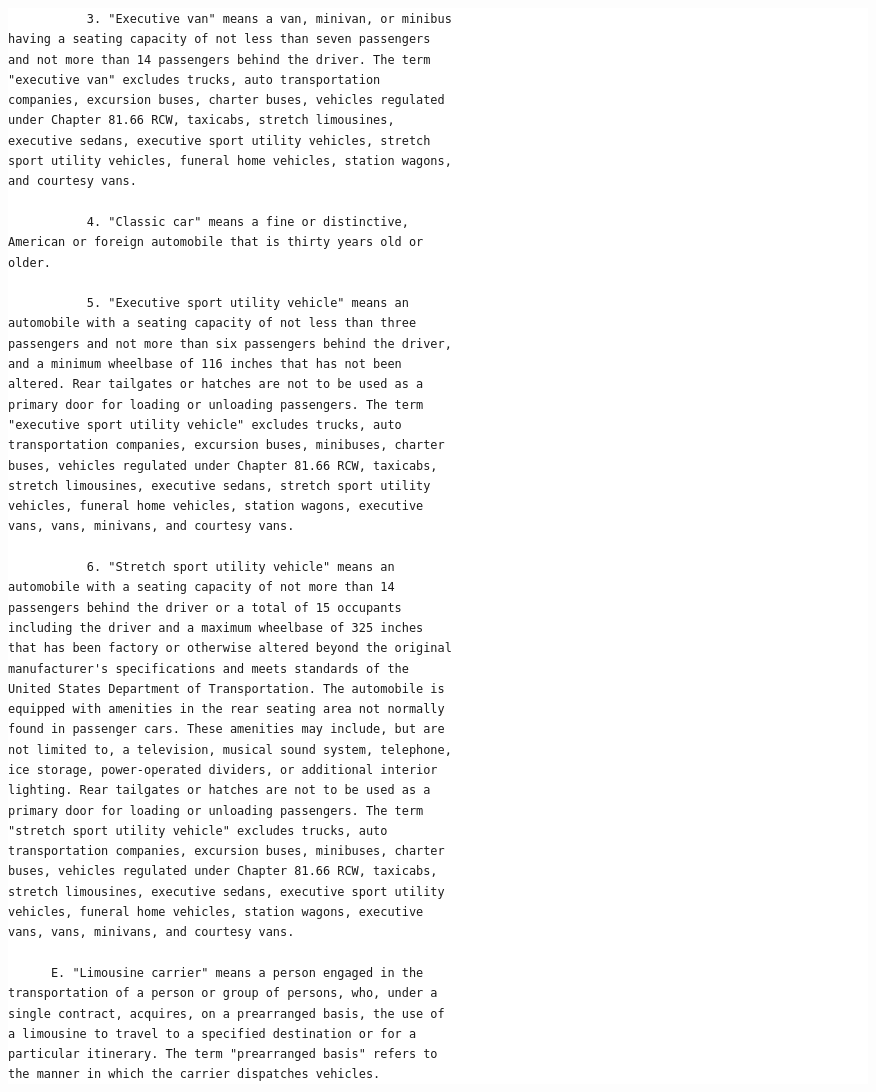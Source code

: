                3. "Executive van" means a van, minivan, or minibus  
    having a seating capacity of not less than seven passengers  
    and not more than 14 passengers behind the driver. The term  
    "executive van" excludes trucks, auto transportation  
    companies, excursion buses, charter buses, vehicles regulated  
    under Chapter 81.66 RCW, taxicabs, stretch limousines,  
    executive sedans, executive sport utility vehicles, stretch  
    sport utility vehicles, funeral home vehicles, station wagons,  
    and courtesy vans.  
  
               4. "Classic car" means a fine or distinctive,  
    American or foreign automobile that is thirty years old or  
    older.  
  
               5. "Executive sport utility vehicle" means an  
    automobile with a seating capacity of not less than three  
    passengers and not more than six passengers behind the driver,  
    and a minimum wheelbase of 116 inches that has not been  
    altered. Rear tailgates or hatches are not to be used as a  
    primary door for loading or unloading passengers. The term  
    "executive sport utility vehicle" excludes trucks, auto  
    transportation companies, excursion buses, minibuses, charter  
    buses, vehicles regulated under Chapter 81.66 RCW, taxicabs,  
    stretch limousines, executive sedans, stretch sport utility  
    vehicles, funeral home vehicles, station wagons, executive  
    vans, vans, minivans, and courtesy vans.  
  
               6. "Stretch sport utility vehicle" means an  
    automobile with a seating capacity of not more than 14  
    passengers behind the driver or a total of 15 occupants  
    including the driver and a maximum wheelbase of 325 inches  
    that has been factory or otherwise altered beyond the original  
    manufacturer's specifications and meets standards of the  
    United States Department of Transportation. The automobile is  
    equipped with amenities in the rear seating area not normally  
    found in passenger cars. These amenities may include, but are  
    not limited to, a television, musical sound system, telephone,  
    ice storage, power-operated dividers, or additional interior  
    lighting. Rear tailgates or hatches are not to be used as a  
    primary door for loading or unloading passengers. The term  
    "stretch sport utility vehicle" excludes trucks, auto  
    transportation companies, excursion buses, minibuses, charter  
    buses, vehicles regulated under Chapter 81.66 RCW, taxicabs,  
    stretch limousines, executive sedans, executive sport utility  
    vehicles, funeral home vehicles, station wagons, executive  
    vans, vans, minivans, and courtesy vans.  
  
          E. "Limousine carrier" means a person engaged in the  
    transportation of a person or group of persons, who, under a  
    single contract, acquires, on a prearranged basis, the use of  
    a limousine to travel to a specified destination or for a  
    particular itinerary. The term "prearranged basis" refers to  
    the manner in which the carrier dispatches vehicles.  
  